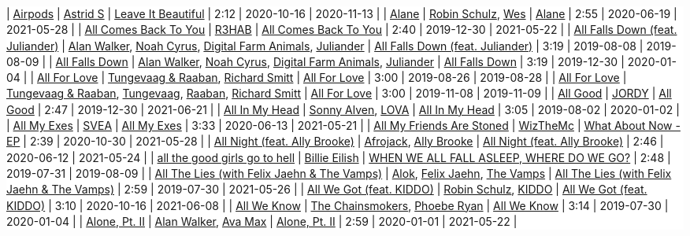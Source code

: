 | [Airpods](https://open.spotify.com/track/2bDNedM4lTAl4P2mfqoh8e) | [Astrid S](https://open.spotify.com/artist/3AVfmawzu83sp94QW7CEGm) | [Leave It Beautiful](https://open.spotify.com/album/03Q0yM29DQVoPbja9aMq0X) | 2:12 | 2020-10-16 | 2020-11-13 |
| [Alane](https://open.spotify.com/track/2u6Jm2klS4yvAlbSHlxUwI) | [Robin Schulz](https://open.spotify.com/artist/3t5xRXzsuZmMDkQzgOX35S), [Wes](https://open.spotify.com/artist/3tXUeiWOSod3mSQ2lOautf) | [Alane](https://open.spotify.com/album/537cgkkJUqMb46JUSNh0n7) | 2:55 | 2020-06-19 | 2021-05-28 |
| [All Comes Back To You](https://open.spotify.com/track/4AkCyd9Nlbt8JprQq9V6o2) | [R3HAB](https://open.spotify.com/artist/6cEuCEZu7PAE9ZSzLLc2oQ) | [All Comes Back To You](https://open.spotify.com/album/5sF8cTLQirqDYQWJwzxq87) | 2:40 | 2019-12-30 | 2021-05-22 |
| [All Falls Down (feat. Juliander)](https://open.spotify.com/track/5yFSF6qQA1rcLsQRnBsZgb) | [Alan Walker](https://open.spotify.com/artist/7vk5e3vY1uw9plTHJAMwjN), [Noah Cyrus](https://open.spotify.com/artist/55fhWPvDiMpLnE4ZzNXZyW), [Digital Farm Animals](https://open.spotify.com/artist/5fyDppLDl1juIu1BcUT5zh), [Juliander](https://open.spotify.com/artist/4gvkdged3Xw3ImXFm3jiay) | [All Falls Down (feat. Juliander)](https://open.spotify.com/album/4hlAdqONoJhkjf8u9XMjQr) | 3:19 | 2019-08-08 | 2019-08-09 |
| [All Falls Down](https://open.spotify.com/track/5yFSF6qQA1rcLsQRnBsZgb) | [Alan Walker](https://open.spotify.com/artist/7vk5e3vY1uw9plTHJAMwjN), [Noah Cyrus](https://open.spotify.com/artist/55fhWPvDiMpLnE4ZzNXZyW), [Digital Farm Animals](https://open.spotify.com/artist/5fyDppLDl1juIu1BcUT5zh), [Juliander](https://open.spotify.com/artist/4gvkdged3Xw3ImXFm3jiay) | [All Falls Down](https://open.spotify.com/album/4hlAdqONoJhkjf8u9XMjQr) | 3:19 | 2019-12-30 | 2020-01-04 |
| [All For Love](https://open.spotify.com/track/5VGBgPVFO3e0lWz4WHYntQ) | [Tungevaag & Raaban](https://open.spotify.com/artist/4cSYNpczcvTUpnPMFDLsIc), [Richard Smitt](https://open.spotify.com/artist/1ZDET5tZjBIjNBb7WIqGTw) | [All For Love](https://open.spotify.com/album/7HIBYcRPuix4vb4C3d6F0C) | 3:00 | 2019-08-26 | 2019-08-28 |
| [All For Love](https://open.spotify.com/track/5VGBgPVFO3e0lWz4WHYntQ) | [Tungevaag & Raaban](https://open.spotify.com/artist/4cSYNpczcvTUpnPMFDLsIc), [Tungevaag](https://open.spotify.com/artist/49CE2ffZ6Z3zeYSDauSKck), [Raaban](https://open.spotify.com/artist/4Zx0uXFNMjp95J8cU9J9kJ), [Richard Smitt](https://open.spotify.com/artist/1ZDET5tZjBIjNBb7WIqGTw) | [All For Love](https://open.spotify.com/album/7HIBYcRPuix4vb4C3d6F0C) | 3:00 | 2019-11-08 | 2019-11-09 |
| [All Good](https://open.spotify.com/track/72BD25yh1nZAsTHbDG2LAU) | [JORDY](https://open.spotify.com/artist/0p9SPN0Vhv6aDRZCz4W13E) | [All Good](https://open.spotify.com/album/7Gc3XMtd1TTxnkMhz0N3Z6) | 2:47 | 2019-12-30 | 2021-06-21 |
| [All In My Head](https://open.spotify.com/track/74WOQIJrK06UgKU3gYQOLr) | [Sonny Alven](https://open.spotify.com/artist/2zHHEU3t9cutZFyG0fHdOR), [LOVA](https://open.spotify.com/artist/1l2NYhptmHjo64MDOcej1x) | [All In My Head](https://open.spotify.com/album/4hw7xhwXJAWFQJiyQN5sMV) | 3:05 | 2019-08-02 | 2020-01-02 |
| [All My Exes](https://open.spotify.com/track/2hEWZiyd2lQLVM0FTwgjpT) | [SVEA](https://open.spotify.com/artist/4XtfY4CBieEfqF3CSiPrRx) | [All My Exes](https://open.spotify.com/album/2DAkoeohXBEeLrNiw9N40y) | 3:33 | 2020-06-13 | 2021-05-21 |
| [All My Friends Are Stoned](https://open.spotify.com/track/7BL33HmuFQien4olebugdj) | [WizTheMc](https://open.spotify.com/artist/3ebS2RuCq8QeLyndUDmgB5) | [What About Now - EP](https://open.spotify.com/album/3HwtxvL5vCqTmQdDNuEMm7) | 2:39 | 2020-10-30 | 2021-05-28 |
| [All Night (feat. Ally Brooke)](https://open.spotify.com/track/0poEFjyV2iHKtxjdWFwjmS) | [Afrojack](https://open.spotify.com/artist/4D75GcNG95ebPtNvoNVXhz), [Ally Brooke](https://open.spotify.com/artist/6TXM1kV4L8DsDAkAfbOPYk) | [All Night (feat. Ally Brooke)](https://open.spotify.com/album/0wXQE5QGxFdviVPa7GKMCA) | 2:46 | 2020-06-12 | 2021-05-24 |
| [all the good girls go to hell](https://open.spotify.com/track/6IRdLKIyS4p7XNiP8r6rsx) | [Billie Eilish](https://open.spotify.com/artist/6qqNVTkY8uBg9cP3Jd7DAH) | [WHEN WE ALL FALL ASLEEP, WHERE DO WE GO?](https://open.spotify.com/album/0S0KGZnfBGSIssfF54WSJh) | 2:48 | 2019-07-31 | 2019-08-09 |
| [All The Lies (with Felix Jaehn & The Vamps)](https://open.spotify.com/track/4Cy5f4JsH1yoeGks7FnoHw) | [Alok](https://open.spotify.com/artist/0NGAZxHanS9e0iNHpR8f2W), [Felix Jaehn](https://open.spotify.com/artist/4bL2B6hmLlMWnUEZnorEtG), [The Vamps](https://open.spotify.com/artist/7gAppWoH7pcYmphCVTXkzs) | [All The Lies (with Felix Jaehn & The Vamps)](https://open.spotify.com/album/4fPfnp90F94F1Ab8UANpHL) | 2:59 | 2019-07-30 | 2021-05-26 |
| [All We Got (feat. KIDDO)](https://open.spotify.com/track/1FP9s72rDYty6mfoOEYKnE) | [Robin Schulz](https://open.spotify.com/artist/3t5xRXzsuZmMDkQzgOX35S), [KIDDO](https://open.spotify.com/artist/5pXe6yFchq1oyYK3rq2A8i) | [All We Got (feat. KIDDO)](https://open.spotify.com/album/7wzcIKvtXDWs1VA2BMHuaY) | 3:10 | 2020-10-16 | 2021-06-08 |
| [All We Know](https://open.spotify.com/track/2rizacJSyD9S1IQUxUxnsK) | [The Chainsmokers](https://open.spotify.com/artist/69GGBxA162lTqCwzJG5jLp), [Phoebe Ryan](https://open.spotify.com/artist/4N874uPqBka1QiCvnCVOtr) | [All We Know](https://open.spotify.com/album/0xmaV6EtJ4M3ebZUPRnhyb) | 3:14 | 2019-07-30 | 2020-01-04 |
| [Alone, Pt. II](https://open.spotify.com/track/0bMbDctzMmTyK2j74j3nF3) | [Alan Walker](https://open.spotify.com/artist/7vk5e3vY1uw9plTHJAMwjN), [Ava Max](https://open.spotify.com/artist/4npEfmQ6YuiwW1GpUmaq3F) | [Alone, Pt. II](https://open.spotify.com/album/700MviIgFKNTldTXmOAFOr) | 2:59 | 2020-01-01 | 2021-05-22 |